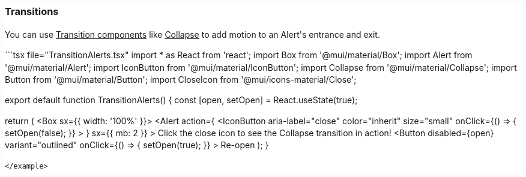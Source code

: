 ### Transitions

You can use [Transition components](https://mui.com/material-ui/transitions/) like [Collapse](https://mui.com/material-ui/transitions/#collapse) to add motion to an Alert's entrance and exit.

<example name="TransitionAlerts">
```tsx file="TransitionAlerts.tsx"
import * as React from 'react';
import Box from '@mui/material/Box';
import Alert from '@mui/material/Alert';
import IconButton from '@mui/material/IconButton';
import Collapse from '@mui/material/Collapse';
import Button from '@mui/material/Button';
import CloseIcon from '@mui/icons-material/Close';

export default function TransitionAlerts() {
  const [open, setOpen] = React.useState(true);

  return (
    <Box sx={{ width: '100%' }}>
      <Collapse in={open}>
        <Alert
          action={
            <IconButton
              aria-label="close"
              color="inherit"
              size="small"
              onClick={() => {
                setOpen(false);
              }}
            >
              <CloseIcon fontSize="inherit" />
            </IconButton>
          }
          sx={{ mb: 2 }}
        >
          Click the close icon to see the Collapse transition in action!
        </Alert>
      </Collapse>
      <Button
        disabled={open}
        variant="outlined"
        onClick={() => {
          setOpen(true);
        }}
      >
        Re-open
      </Button>
    </Box>
  );
}
```
</example>
